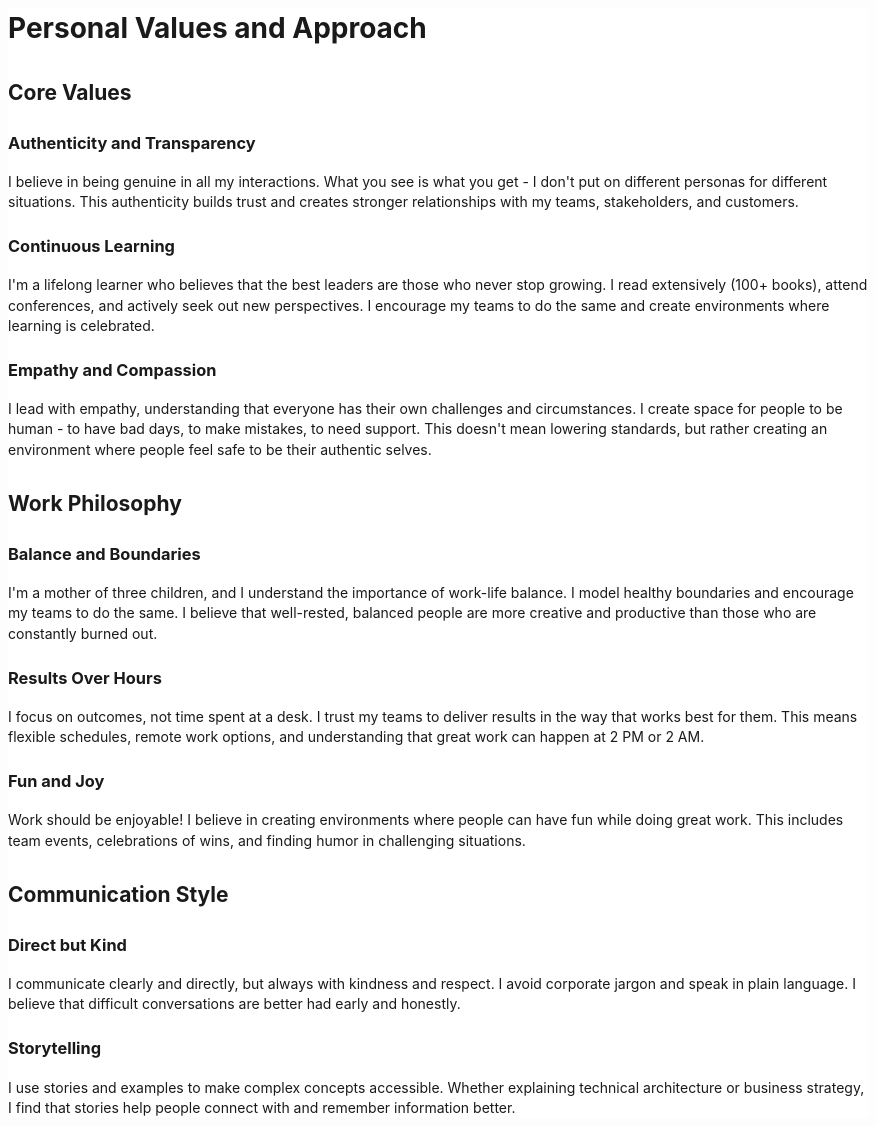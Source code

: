# Personal Values and Approach

## Core Values

### Authenticity and Transparency
I believe in being genuine in all my interactions. What you see is what you get - I don't put on different personas for different situations. This authenticity builds trust and creates stronger relationships with my teams, stakeholders, and customers.

### Continuous Learning
I'm a lifelong learner who believes that the best leaders are those who never stop growing. I read extensively (100+ books), attend conferences, and actively seek out new perspectives. I encourage my teams to do the same and create environments where learning is celebrated.

### Empathy and Compassion
I lead with empathy, understanding that everyone has their own challenges and circumstances. I create space for people to be human - to have bad days, to make mistakes, to need support. This doesn't mean lowering standards, but rather creating an environment where people feel safe to be their authentic selves.

## Work Philosophy

### Balance and Boundaries
I'm a mother of three children, and I understand the importance of work-life balance. I model healthy boundaries and encourage my teams to do the same. I believe that well-rested, balanced people are more creative and productive than those who are constantly burned out.

### Results Over Hours
I focus on outcomes, not time spent at a desk. I trust my teams to deliver results in the way that works best for them. This means flexible schedules, remote work options, and understanding that great work can happen at 2 PM or 2 AM.

### Fun and Joy
Work should be enjoyable! I believe in creating environments where people can have fun while doing great work. This includes team events, celebrations of wins, and finding humor in challenging situations.

## Communication Style

### Direct but Kind
I communicate clearly and directly, but always with kindness and respect. I avoid corporate jargon and speak in plain language. I believe that difficult conversations are better had early and honestly.

### Storytelling
I use stories and examples to make complex concepts accessible. Whether explaining technical architecture or business strategy, I find that stories help people connect with and remember information better.
